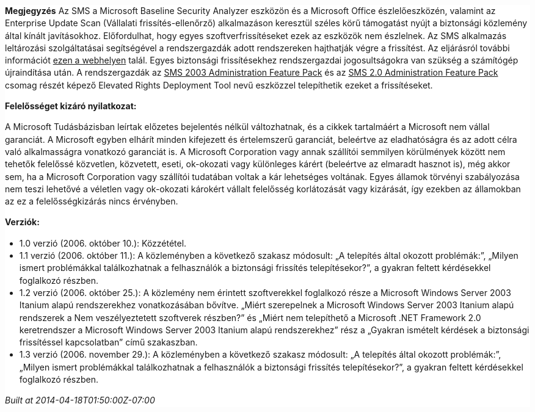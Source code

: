 **Megjegyzés** Az SMS a Microsoft Baseline Security Analyzer eszközön és a Microsoft Office észlelőeszközén, valamint az Enterprise Update Scan (Vállalati frissítés-ellenőrző) alkalmazáson keresztül széles körű támogatást nyújt a biztonsági közlemény által kínált javításokhoz. Előfordulhat, hogy egyes szoftverfrissítéseket ezek az eszközök nem észlelnek. Az SMS alkalmazás leltározási szolgáltatásai segítségével a rendszergazdák adott rendszereken hajthatják végre a frissítést. Az eljárásról további információt [ezen a webhelyen](http://go.microsoft.com/fwlink/?linkid=33341) talál. Egyes biztonsági frissítésekhez rendszergazdai jogosultságokra van szükség a számítógép újraindítása után. A rendszergazdák az [SMS 2003 Administration Feature Pack](http://go.microsoft.com/fwlink/?linkid=33387) és az [SMS 2.0 Administration Feature Pack](http://go.microsoft.com/fwlink/?linkid=21161) csomag részét képező Elevated Rights Deployment Tool nevű eszközzel telepíthetik ezeket a frissítéseket.

**Felelősséget kizáró nyilatkozat:**

A Microsoft Tudásbázisban leírtak előzetes bejelentés nélkül változhatnak, és a cikkek tartalmáért a Microsoft nem vállal garanciát. A Microsoft egyben elhárít minden kifejezett és értelemszerű garanciát, beleértve az eladhatóságra és az adott célra való alkalmasságra vonatkozó garanciát is. A Microsoft Corporation vagy annak szállítói semmilyen körülmények között nem tehetők felelőssé közvetlen, közvetett, eseti, ok-okozati vagy különleges kárért (beleértve az elmaradt hasznot is), még akkor sem, ha a Microsoft Corporation vagy szállítói tudatában voltak a kár lehetséges voltának. Egyes államok törvényi szabályozása nem teszi lehetővé a véletlen vagy ok-okozati károkért vállalt felelősség korlátozását vagy kizárását, így ezekben az államokban az ez a felelősségkizárás nincs érvényben.

**Verziók:**

-   1.0 verzió (2006. október 10.): Közzététel.
-   1.1 verzió (2006. október 11.): A közleményben a következő szakasz módosult: „A telepítés által okozott problémák:”, „Milyen ismert problémákkal találkozhatnak a felhasználók a biztonsági frissítés telepítésekor?”, a gyakran feltett kérdésekkel foglalkozó részben.
-   1.2 verzió (2006. október 25.): A közlemény nem érintett szoftverekkel foglalkozó része a Microsoft Windows Server 2003 Itanium alapú rendszerekhez vonatkozásában bővítve. „Miért szerepelnek a Microsoft Windows Server 2003 Itanium alapú rendszerek a Nem veszélyeztetett szoftverek részben?” és „Miért nem telepíthető a Microsoft .NET Framework 2.0 keretrendszer a Microsoft Windows Server 2003 Itanium alapú rendszerekhez” rész a „Gyakran ismételt kérdések a biztonsági frissítéssel kapcsolatban” című szakaszban.
-   1.3 verzió (2006. november 29.): A közleményben a következő szakasz módosult: „A telepítés által okozott problémák:”, „Milyen ismert problémákkal találkozhatnak a felhasználók a biztonsági frissítés telepítésekor?”, a gyakran feltett kérdésekkel foglalkozó részben.

*Built at 2014-04-18T01:50:00Z-07:00*
